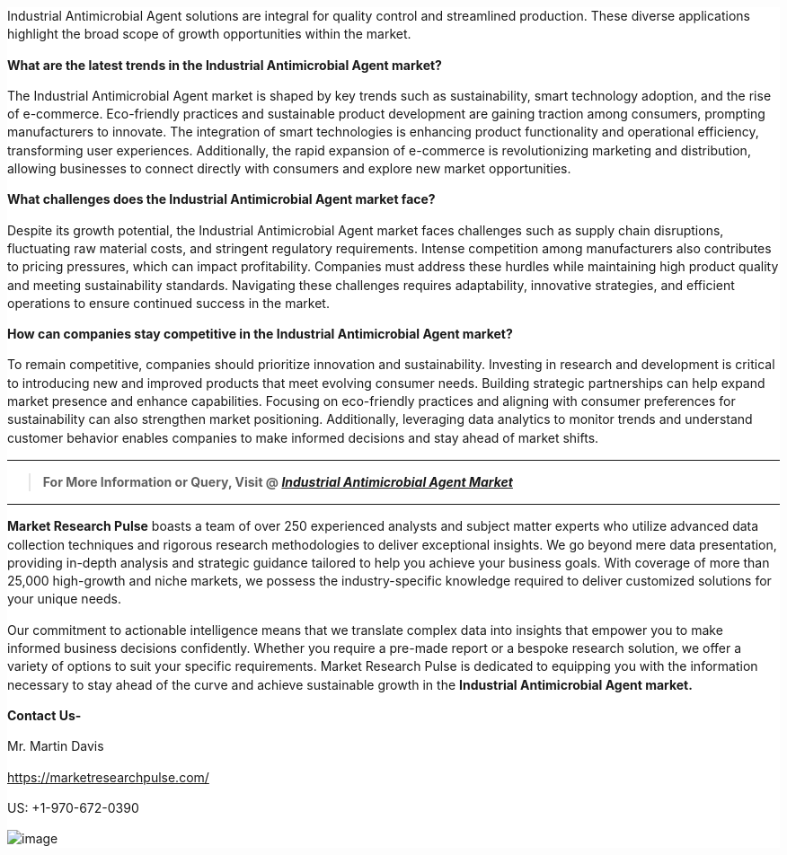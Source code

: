 Industrial Antimicrobial Agent solutions are integral for quality control and streamlined production. These diverse applications highlight the broad scope of growth opportunities within the market.</p><p><strong>What are the latest trends in the Industrial Antimicrobial Agent market?</strong></p><p>The Industrial Antimicrobial Agent market is shaped by key trends such as sustainability, smart technology adoption, and the rise of e-commerce. Eco-friendly practices and sustainable product development are gaining traction among consumers, prompting manufacturers to innovate. The integration of smart technologies is enhancing product functionality and operational efficiency, transforming user experiences. Additionally, the rapid expansion of e-commerce is revolutionizing marketing and distribution, allowing businesses to connect directly with consumers and explore new market opportunities.</p><p><strong>What challenges does the Industrial Antimicrobial Agent market face?</strong></p><p>Despite its growth potential, the Industrial Antimicrobial Agent market faces challenges such as supply chain disruptions, fluctuating raw material costs, and stringent regulatory requirements. Intense competition among manufacturers also contributes to pricing pressures, which can impact profitability. Companies must address these hurdles while maintaining high product quality and meeting sustainability standards. Navigating these challenges requires adaptability, innovative strategies, and efficient operations to ensure continued success in the market.</p><p><strong>How can companies stay competitive in the Industrial Antimicrobial Agent market?</strong></p><p>To remain competitive, companies should prioritize innovation and sustainability. Investing in research and development is critical to introducing new and improved products that meet evolving consumer needs. Building strategic partnerships can help expand market presence and enhance capabilities. Focusing on eco-friendly practices and aligning with consumer preferences for sustainability can also strengthen market positioning. Additionally, leveraging data analytics to monitor trends and understand customer behavior enables companies to make informed decisions and stay ahead of market shifts.</p><hr /><blockquote><p><strong>For More Information or Query, Visit @&nbsp;<em><a href="https://marketresearchpulse.com/report/143579/industrial-antimicrobial-agent-market?utm_source=Linkedin&utm_medium=022">Industrial Antimicrobial Agent Market</a></em></strong></p></blockquote><hr /><p><strong>Market Research Pulse</strong> boasts a team of over 250 experienced analysts and subject matter experts who utilize advanced data collection techniques and rigorous research methodologies to deliver exceptional insights. We go beyond mere data presentation, providing in-depth analysis and strategic guidance tailored to help you achieve your business goals. With coverage of more than 25,000 high-growth and niche markets, we possess the industry-specific knowledge required to deliver customized solutions for your unique needs.</p><p>Our commitment to actionable intelligence means that we translate complex data into insights that empower you to make informed business decisions confidently. Whether you require a pre-made report or a bespoke research solution, we offer a variety of options to suit your specific requirements. Market Research Pulse is dedicated to equipping you with the information necessary to stay ahead of the curve and achieve sustainable growth in the <strong>Industrial Antimicrobial Agent market.</strong></p><p><strong>Contact Us-</strong></p><p>Mr. Martin Davis</p><p>https://marketresearchpulse.com/</p><p>US: +1-970-672-0390</p>
![image](https://github.com/user-attachments/assets/16b6bd70-d6f5-4401-957c-ce088e47c520)
